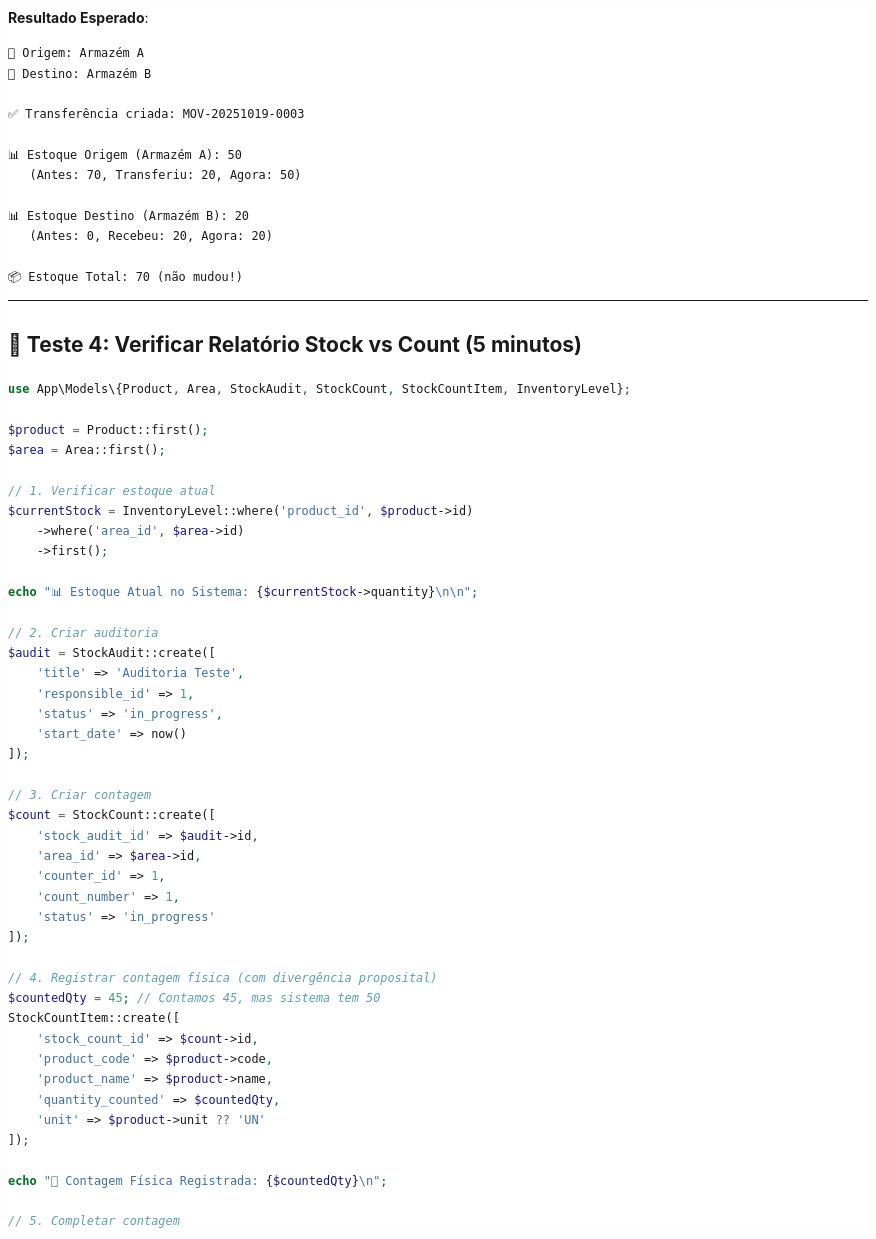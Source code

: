 **Resultado Esperado**:
```
🔸 Origem: Armazém A
🔸 Destino: Armazém B

✅ Transferência criada: MOV-20251019-0003

📊 Estoque Origem (Armazém A): 50
   (Antes: 70, Transferiu: 20, Agora: 50)

📊 Estoque Destino (Armazém B): 20
   (Antes: 0, Recebeu: 20, Agora: 20)

📦 Estoque Total: 70 (não mudou!)
```

---

## 🚀 Teste 4: Verificar Relatório Stock vs Count (5 minutos)

```php
use App\Models\{Product, Area, StockAudit, StockCount, StockCountItem, InventoryLevel};

$product = Product::first();
$area = Area::first();

// 1. Verificar estoque atual
$currentStock = InventoryLevel::where('product_id', $product->id)
    ->where('area_id', $area->id)
    ->first();

echo "📊 Estoque Atual no Sistema: {$currentStock->quantity}\n\n";

// 2. Criar auditoria
$audit = StockAudit::create([
    'title' => 'Auditoria Teste',
    'responsible_id' => 1,
    'status' => 'in_progress',
    'start_date' => now()
]);

// 3. Criar contagem
$count = StockCount::create([
    'stock_audit_id' => $audit->id,
    'area_id' => $area->id,
    'counter_id' => 1,
    'count_number' => 1,
    'status' => 'in_progress'
]);

// 4. Registrar contagem física (com divergência proposital)
$countedQty = 45; // Contamos 45, mas sistema tem 50
StockCountItem::create([
    'stock_count_id' => $count->id,
    'product_code' => $product->code,
    'product_name' => $product->name,
    'quantity_counted' => $countedQty,
    'unit' => $product->unit ?? 'UN'
]);

echo "📝 Contagem Física Registrada: {$countedQty}\n";

// 5. Completar contagem
```